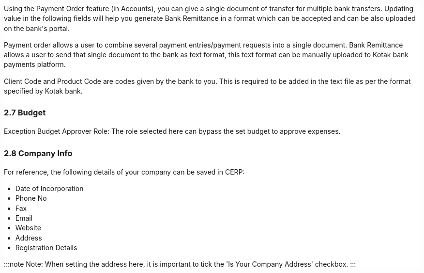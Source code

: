 Using the Payment Order feature (in Accounts), you can give a single document of transfer for multiple bank transfers. Updating value in the following fields will help you generate Bank Remittance in a format which can be accepted and can be also uploaded on the bank's portal.

Payment order allows a user to combine several payment entries/payment requests into a single document. Bank Remittance allows a user to send that single document to the bank as text format, this text format can be manually uploaded to Kotak bank payments platform.

Client Code and Product Code are codes given by the bank to you. This is required to be added in the text file as per the format specified by Kotak bank.

### 2.7 Budget

Exception Budget Approver Role: The role selected here can bypass the set budget to approve expenses.

### 2.8 Company Info

For reference, the following details of your company can be saved in CERP:

- Date of Incorporation
- Phone No
- Fax
- Email
- Website
- Address
- Registration Details

:::note
Note: When setting the address here, it is important to tick the 'Is Your Company Address' checkbox.
:::
